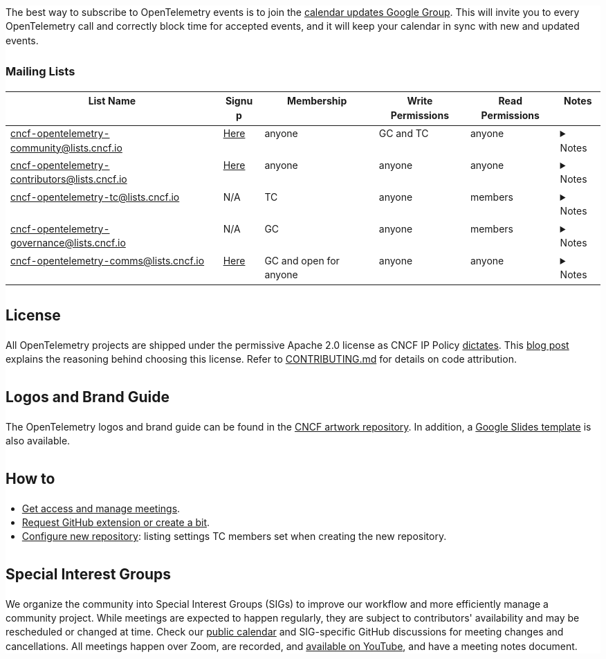 The best way to subscribe to OpenTelemetry events is to join the [calendar updates Google
Group](https://groups.google.com/forum/#!forum/opentelemetry-calendar). This will invite you to every OpenTelemetry call and correctly block time for
accepted events, and it will keep your calendar in sync with new and updated events.

### Mailing Lists

List Name|Signup|Membership|Write Permissions|Read Permissions|Notes|
---------|------|----------|-----------------|----------------|-----|
cncf-opentelemetry-community@lists.cncf.io|[Here](https://lists.cncf.io/g/cncf-opentelemetry-community)|anyone|GC and TC|anyone|<details><summary>Notes</summary></details>|
cncf-opentelemetry-contributors@lists.cncf.io|[Here](https://lists.cncf.io/g/cncf-opentelemetry-contributors)|anyone|anyone|anyone|<details><summary>Notes</summary></details>|
cncf-opentelemetry-tc@lists.cncf.io|N/A|TC|anyone|members|<details><summary>Notes</summary></details>|
cncf-opentelemetry-governance@lists.cncf.io|N/A|GC|anyone|members|<details><summary>Notes</summary></details>|
cncf-opentelemetry-comms@lists.cncf.io|[Here](https://lists.cncf.io/g/cncf-opentelemetry-comms)|GC and open for anyone|anyone|anyone|<details><summary>Notes</summary></details>|

## License

All OpenTelemetry projects are shipped under the permissive Apache 2.0 license
as CNCF IP Policy
[dictates](https://github.com/cncf/foundation/blob/master/charter.md#11-ip-policy).
This [blog post](https://www.cncf.io/blog/2017/02/01/cncf-recommends-aslv2/)
explains the reasoning behind choosing this license.
Refer to [CONTRIBUTING.md](https://github.com/open-telemetry/community/blob/master/CONTRIBUTING.md#code-attribution)
for details on code attribution.

## Logos and Brand Guide

The OpenTelemetry logos and brand guide can be found in the [CNCF artwork
repository](https://github.com/cncf/artwork/tree/master/projects/opentelemetry). In addition, a [Google Slides template](https://docs.google.com/presentation/d/1Neab3OZ3c-m5kOE37iZXEVpK4Pjj6xGTJEUuUzLQJvk/edit?usp=sharing) is also available.

## How to

- [Get access and manage meetings](docs/how-to-handle-public-calendar.md).
- [Request GitHub extension or create a bit](docs/using-github-extensions.md).
- [Configure new repository](docs/how-to-configure-new-repository.md): listing settings TC members set when creating the new repository.

## Special Interest Groups

We organize the community into Special Interest Groups (SIGs) to
improve our workflow and more efficiently manage a community project. While meetings are expected to happen regularly, they are subject to contributors' availability and may be rescheduled or changed at time. Check our [public calendar](https://github.com/open-telemetry/community#calendar) and SIG-specific GitHub discussions for meeting changes and cancellations. All meetings happen over Zoom, are recorded, and [available on YouTube](https://www.youtube.com/channel/UCHZDBZTIfdy94xMjMKz-_MA/videos), and have a meeting notes document.
